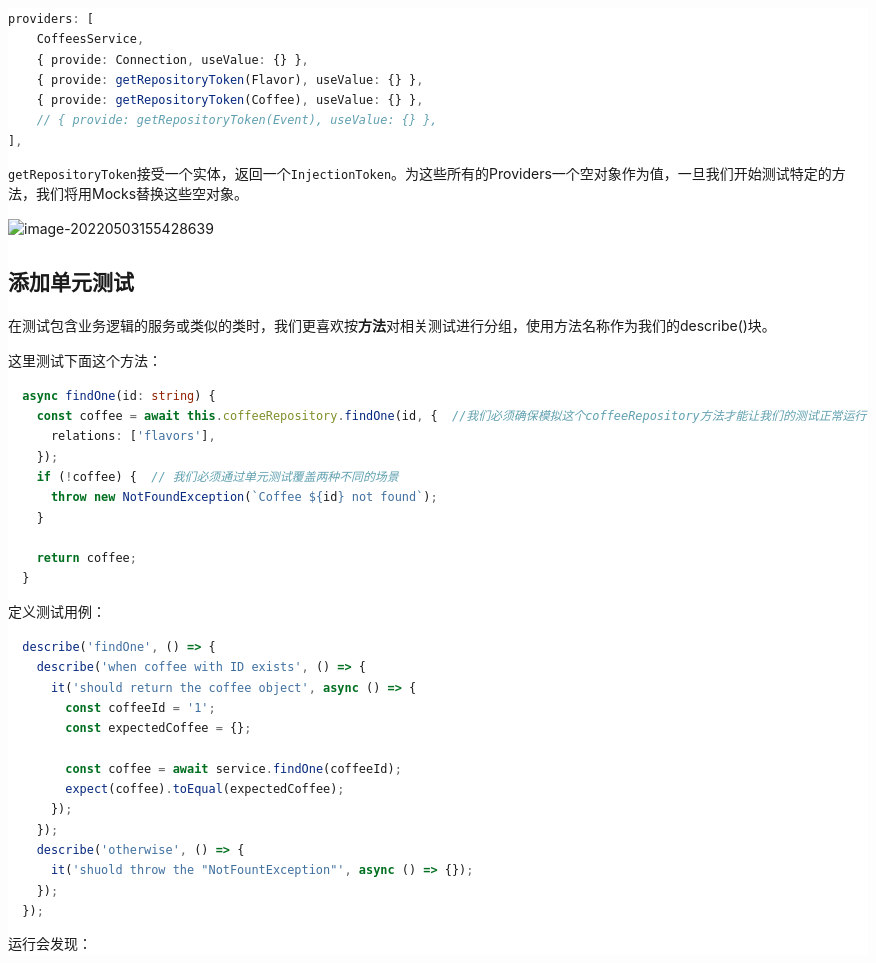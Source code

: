 ```typescript
providers: [
    CoffeesService,
    { provide: Connection, useValue: {} },
    { provide: getRepositoryToken(Flavor), useValue: {} },
    { provide: getRepositoryToken(Coffee), useValue: {} },
    // { provide: getRepositoryToken(Event), useValue: {} },
],
```

`getRepositoryToken`接受一个实体，返回一个`InjectionToken`。为这些所有的Providers一个空对象作为值，一旦我们开始测试特定的方法，我们将用Mocks替换这些空对象。

![image-20220503155428639](https://oss.justin3go.com/blogs/image-20220503155428639.png)

## 添加单元测试

在测试包含业务逻辑的服务或类似的类时，我们更喜欢按**方法**对相关测试进行分组，使用方法名称作为我们的describe()块。

这里测试下面这个方法：

```typescript
  async findOne(id: string) {
    const coffee = await this.coffeeRepository.findOne(id, {  //我们必须确保模拟这个coffeeRepository方法才能让我们的测试正常运行
      relations: ['flavors'],
    });
    if (!coffee) {  // 我们必须通过单元测试覆盖两种不同的场景
      throw new NotFoundException(`Coffee ${id} not found`);
    }

    return coffee;
  }
```

定义测试用例：

```typescript
  describe('findOne', () => {
    describe('when coffee with ID exists', () => {
      it('should return the coffee object', async () => {
        const coffeeId = '1';
        const expectedCoffee = {};

        const coffee = await service.findOne(coffeeId);
        expect(coffee).toEqual(expectedCoffee);
      });
    });
    describe('otherwise', () => {
      it('shuold throw the "NotFountException"', async () => {});
    });
  });
```

运行会发现：
